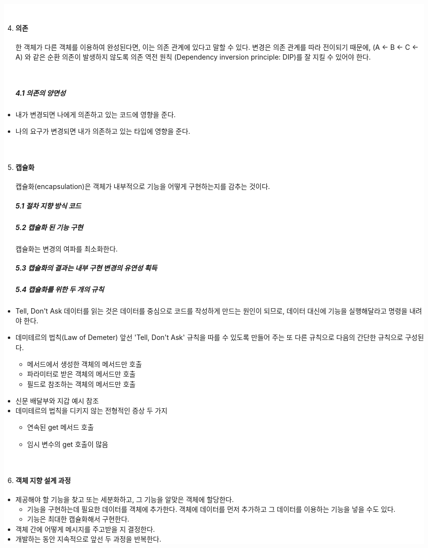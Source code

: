   ​

4. #### 의존

   한 객체가 다른 객체를 이용하여 완성된다면, 이는 의존 관계에 있다고 말할 수
   있다. 변경은 의존 관계를 따라 전이되기 때문에, (A <- B <- C <- A) 와 같은 순환
   의존이 발생하지 않도록 의존 역전 원칙 (Dependency inversion principle: DIP)를
   잘 지킬 수 있어야 한다.

   ​

   ##### 4.1 의존의 양면성

- 내가 변경되면 나에게 의존하고 있는 코드에 영향을 준다.

- 나의 요구가 변경되면 내가 의존하고 있는 타입에 영향을 준다.

  ​

5. #### 캡슐화

   캡슐화(encapsulation)은 객체가 내부적으로 기능을 어떻게 구현하는지를 감추는
   것이다.

   ##### 5.1 절차 지향 방식 코드

   ##### 5.2 캡슐화 된 기능 구현

   캡슐화는 변경의 여파를 최소화한다.

   ##### 5.3 캡슐화의 결과는 내부 구현 변경의 유연성 획득

   ##### 5.4 캡슐화를 위한 두 개의 규칙

- Tell, Don't Ask
    데이터를 읽는 것은 데이터를 중심으로 코드를 작성하게 만드는 원인이 되므로, 
    데이터 대신에 기능을 실행해달라고 명령을 내려야 한다.

- 데미테르의 법칙(Law of Demeter)
    앞선 'Tell, Don't Ask' 규칙을 따를 수 있도록 만들어 주는 또 다른 규칙으로 다음의
    간단한 규칙으로 구성된다.
    - 메서드에서 생성한 객체의 메서드만 호출
    - 파라미터로 받은 객체의 메서드만 호출
    - 필드로 참조하는 객체의 메서드만 호출

*   신문 배달부와 지갑 예시 참조
*   데미테르의 법칙을 디키지 않는 전형적인 증상 두 가지
    * 연속된 get 메서드 호출

    * 임시 변수의 get 호출이 많음

      ​

6. #### 객체 지향 설계 과정
- 제공해야 할 기능을 찾고 또는 세분화하고, 그 기능을 알맞은 객체에 할당한다.
    - 기능을 구현하는데 필요한 데이터를 객체에 추가한다. 객체에 데이터를 먼저
      추가하고 그 데이터를 이용하는 기능을 넣을 수도 있다.
    - 기능은 최대한 캡슐화해서 구현한다.
- 객체 간에 어떻게 메시지를 주고받을 지 결정한다.
- 개발하는 동안 지속적으로 앞선 두 과정을 반복한다.
